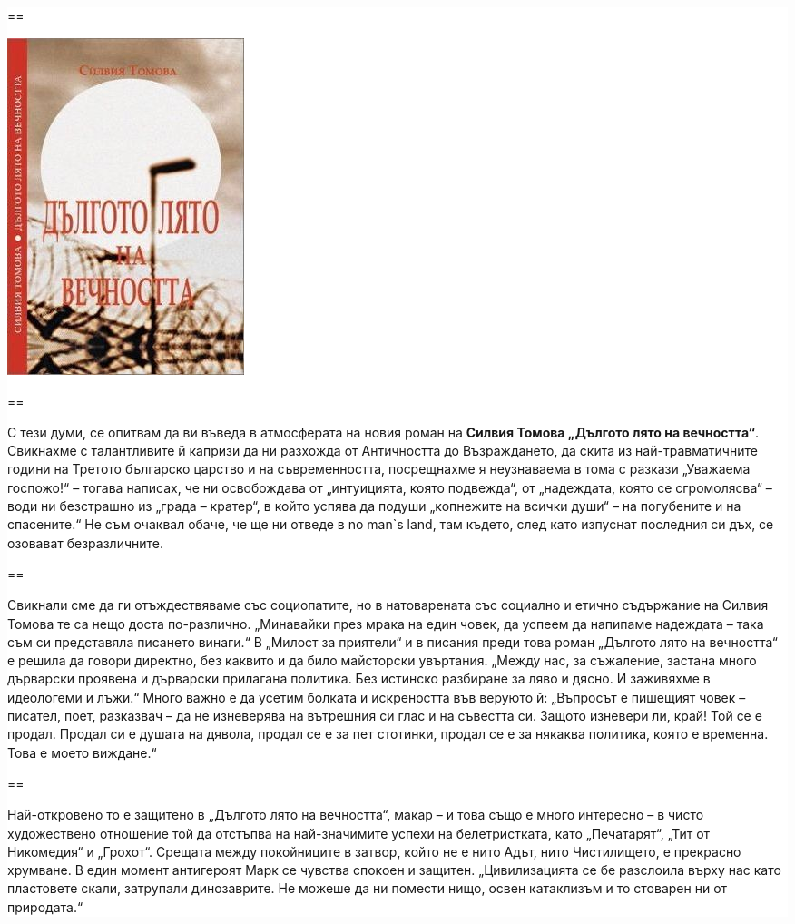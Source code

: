\==

![](/Uploads/10k.jpg)

\==

С тези думи, се опитвам да ви въведа в атмосферата на новия роман на **Силвия Томова „Дългото лято на вечността“**. Свикнахме с талантливите й капризи да ни разхожда от Античността до Възраждането, да скита из най-травматичните години на Третото българско царство и на съвременността, посрещнахме я неузнаваема в тома с разкази „Уважаема госпожо!“ – тогава написах, че ни освобождава от „интуицията, която подвежда“, от „надеждата, която се сгромолясва“ – води ни безстрашно из „града – кратер“, в който успява да подуши „копнежите на всички души“ – на погубените и на спасените.“ Не съм очаквал обаче, че ще ни отведе в no man`s land, там където, след като изпуснат последния си дъх, се озовават безразличните.

\==

Свикнали сме да ги отъждествяваме със социопатите, но в натоварената със социално и етично съдържание на Силвия Томова те са нещо доста по-различно. „Минавайки през мрака на един човек, да успеем да напипаме надеждата – така съм си представяла писането винаги.“ В „Милост за приятели“ и в писания преди това роман „Дългото лято на вечността“ е решила да говори директно, без каквито и да било майсторски увъртания. „Между нас, за съжаление, застана много дърварски проявена и дърварски прилагана политика. Без истинско разбиране за ляво и дясно. И заживяхме в идеологеми и лъжи.“ Много важно е да усетим болката и искреността във веруюто й: „Въпросът е пишещият човек – писател, поет, разказвач – да не изневерява на вътрешния си глас и на съвестта си. Защото изневери ли, край! Той се е продал. Продал си е душата на дявола, продал се е за пет стотинки, продал се е за някаква политика, която е временна. Това е моето виждане.“ 

\==

Най-откровено то е защитено в „Дългото лято на вечността“, макар – и това също е много интересно – в чисто художествено отношение той да отстъпва на най-значимите успехи на белетристката, като „Печатарят“, „Тит от Никомедия“ и „Грохот“. Срещата между покойниците в затвор, който не е нито Адът, нито Чистилището, е прекрасно хрумване. В един момент антигероят Марк се чувства спокоен и защитен. „Цивилизацията се бе разслоила върху нас като пластовете скали, затрупали динозаврите. Не можеше да ни помести нищо, освен катаклизъм и то стоварен ни от природата.“ 
